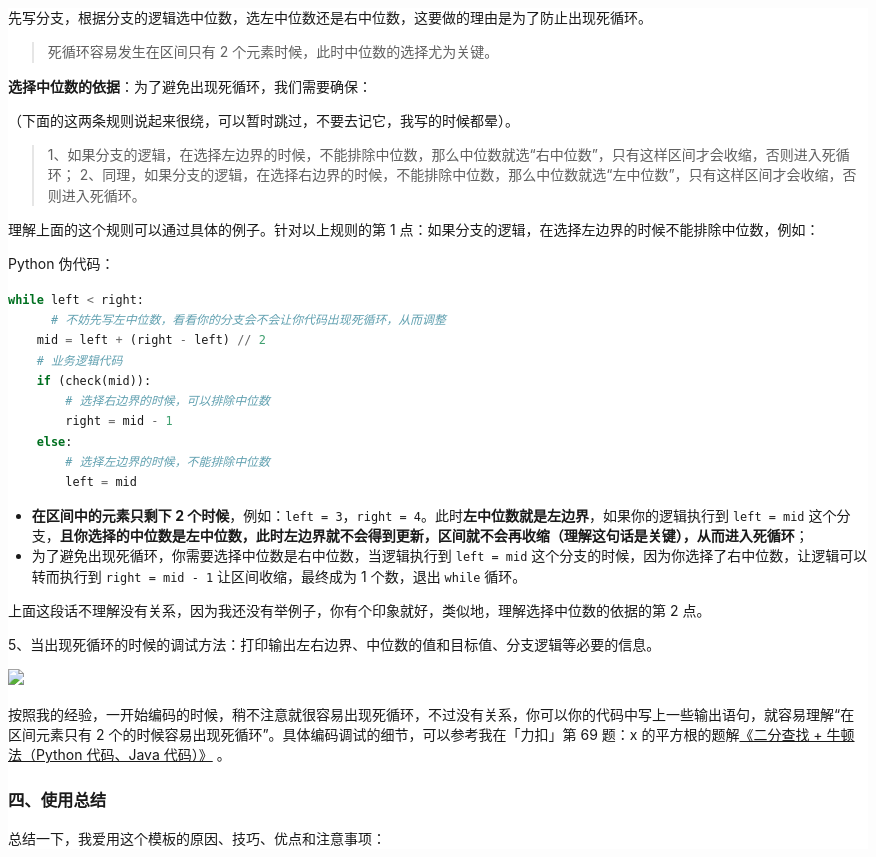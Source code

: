 
先写分支，根据分支的逻辑选中位数，选左中位数还是右中位数，这要做的理由是为了防止出现死循环。


> 死循环容易发生在区间只有 $2$ 个元素时候，此时中位数的选择尤为关键。



**选择中位数的依据**：为了避免出现死循环，我们需要确保：


（下面的这两条规则说起来很绕，可以暂时跳过，不要去记它，我写的时候都晕）。


> 1、如果分支的逻辑，在选择左边界的时候，不能排除中位数，那么中位数就选“右中位数”，只有这样区间才会收缩，否则进入死循环；
> 2、同理，如果分支的逻辑，在选择右边界的时候，不能排除中位数，那么中位数就选“左中位数”，只有这样区间才会收缩，否则进入死循环。



理解上面的这个规则可以通过具体的例子。针对以上规则的第 1 点：如果分支的逻辑，在选择左边界的时候不能排除中位数，例如：


Python 伪代码：


```python
while left < right:
      # 不妨先写左中位数，看看你的分支会不会让你代码出现死循环，从而调整
    mid = left + (right - left) // 2
    # 业务逻辑代码
    if (check(mid)):
        # 选择右边界的时候，可以排除中位数
        right = mid - 1
    else:
        # 选择左边界的时候，不能排除中位数
        left = mid
```


- **在区间中的元素只剩下 $2$ 个时候**，例如：`left = 3`，`right = 4`。此时**左中位数就是左边界**，如果你的逻辑执行到 `left = mid` 这个分支，**且你选择的中位数是左中位数，此时左边界就不会得到更新，区间就不会再收缩（理解这句话是关键），从而进入死循环**；
- 为了避免出现死循环，你需要选择中位数是右中位数，当逻辑执行到 `left = mid` 这个分支的时候，因为你选择了右中位数，让逻辑可以转而执行到 `right = mid - 1` 让区间收缩，最终成为 1 个数，退出 `while` 循环。



上面这段话不理解没有关系，因为我还没有举例子，你有个印象就好，类似地，理解选择中位数的依据的第 2 点。


5、当出现死循环的时候的调试方法：打印输出左右边界、中位数的值和目标值、分支逻辑等必要的信息。


![](https://cdn.nlark.com/yuque/0/2020/png/1354172/1588868951156-39150574-4c57-4e5f-94d4-9f102074ded6.png#align=left&display=inline&height=1125&margin=%5Bobject%20Object%5D&originHeight=1125&originWidth=2000&size=0&status=done&style=none&width=2000)


按照我的经验，一开始编码的时候，稍不注意就很容易出现死循环，不过没有关系，你可以你的代码中写上一些输出语句，就容易理解“在区间元素只有 2 个的时候容易出现死循环”。具体编码调试的细节，可以参考我在「力扣」第 69 题：x 的平方根的题解[《二分查找 + 牛顿法（Python 代码、Java 代码）》](https://leetcode-cn.com/problems/sqrtx/solution/er-fen-cha-zhao-niu-dun-fa-python-dai-ma-by-liweiw/) 。


### 四、使用总结


总结一下，我爱用这个模板的原因、技巧、优点和注意事项：
